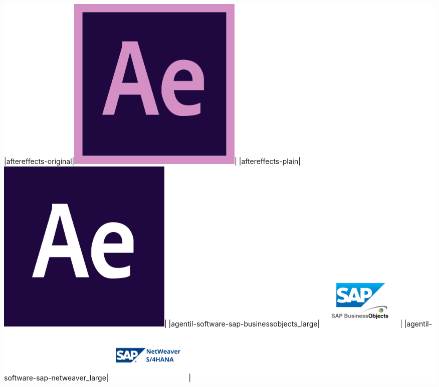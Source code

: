 |aftereffects-original|![aftereffects-original](pngs/aftereffects-original.png)|
|aftereffects-plain|![aftereffects-plain](pngs/aftereffects-plain.png)|
|agentil-software-sap-businessobjects_large|![agentil-software-sap-businessobjects_large](pngs/agentil-software-sap-businessobjects_large.png)|
|agentil-software-sap-netweaver_large|![agentil-software-sap-netweaver_large](pngs/agentil-software-sap-netweaver_large.png)|